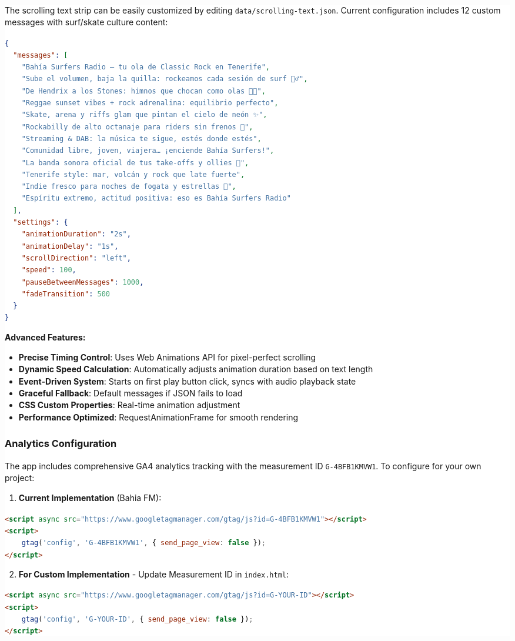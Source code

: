The scrolling text strip can be easily customized by editing `data/scrolling-text.json`. Current configuration includes 12 custom messages with surf/skate culture content:

```json
{
  "messages": [
    "Bahía Surfers Radio — tu ola de Classic Rock en Tenerife",
    "Sube el volumen, baja la quilla: rockeamos cada sesión de surf 🏄‍♂️",
    "De Hendrix a los Stones: himnos que chocan como olas 🌊🎸",
    "Reggae sunset vibes + rock adrenalina: equilibrio perfecto",
    "Skate, arena y riffs glam que pintan el cielo de neón ✨",
    "Rockabilly de alto octanaje para riders sin frenos 🚀",
    "Streaming & DAB: la música te sigue, estés donde estés",
    "Comunidad libre, joven, viajera… ¡enciende Bahía Surfers!",
    "La banda sonora oficial de tus take-offs y ollies 🤙",
    "Tenerife style: mar, volcán y rock que late fuerte",
    "Indie fresco para noches de fogata y estrellas 🌌",
    "Espíritu extremo, actitud positiva: eso es Bahía Surfers Radio"
  ],
  "settings": {
    "animationDuration": "2s",
    "animationDelay": "1s", 
    "scrollDirection": "left",
    "speed": 100,
    "pauseBetweenMessages": 1000,
    "fadeTransition": 500
  }
}
```

**Advanced Features:**
- **Precise Timing Control**: Uses Web Animations API for pixel-perfect scrolling
- **Dynamic Speed Calculation**: Automatically adjusts animation duration based on text length
- **Event-Driven System**: Starts on first play button click, syncs with audio playback state
- **Graceful Fallback**: Default messages if JSON fails to load
- **CSS Custom Properties**: Real-time animation adjustment
- **Performance Optimized**: RequestAnimationFrame for smooth rendering

### Analytics Configuration

The app includes comprehensive GA4 analytics tracking with the measurement ID `G-4BFB1KMVW1`. To configure for your own project:

1. **Current Implementation** (Bahia FM):
```html
<script async src="https://www.googletagmanager.com/gtag/js?id=G-4BFB1KMVW1"></script>
<script>
    gtag('config', 'G-4BFB1KMVW1', { send_page_view: false });
</script>
```

2. **For Custom Implementation** - Update Measurement ID in `index.html`:
```html
<script async src="https://www.googletagmanager.com/gtag/js?id=G-YOUR-ID"></script>
<script>
    gtag('config', 'G-YOUR-ID', { send_page_view: false });
</script>
```
